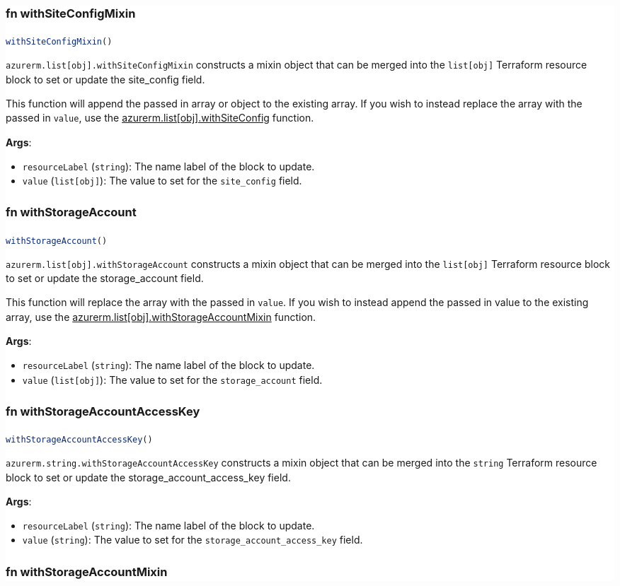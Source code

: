 
### fn withSiteConfigMixin

```ts
withSiteConfigMixin()
```

`azurerm.list[obj].withSiteConfigMixin` constructs a mixin object that can be merged into the `list[obj]`
Terraform resource block to set or update the site_config field.

This function will append the passed in array or object to the existing array. If you wish
to instead replace the array with the passed in `value`, use the [azurerm.list[obj].withSiteConfig](TODO)
function.


**Args**:
  - `resourceLabel` (`string`): The name label of the block to update.
  - `value` (`list[obj]`): The value to set for the `site_config` field.


### fn withStorageAccount

```ts
withStorageAccount()
```

`azurerm.list[obj].withStorageAccount` constructs a mixin object that can be merged into the `list[obj]`
Terraform resource block to set or update the storage_account field.

This function will replace the array with the passed in `value`. If you wish to instead append the
passed in value to the existing array, use the [azurerm.list[obj].withStorageAccountMixin](TODO) function.


**Args**:
  - `resourceLabel` (`string`): The name label of the block to update.
  - `value` (`list[obj]`): The value to set for the `storage_account` field.


### fn withStorageAccountAccessKey

```ts
withStorageAccountAccessKey()
```

`azurerm.string.withStorageAccountAccessKey` constructs a mixin object that can be merged into the `string`
Terraform resource block to set or update the storage_account_access_key field.



**Args**:
  - `resourceLabel` (`string`): The name label of the block to update.
  - `value` (`string`): The value to set for the `storage_account_access_key` field.


### fn withStorageAccountMixin
